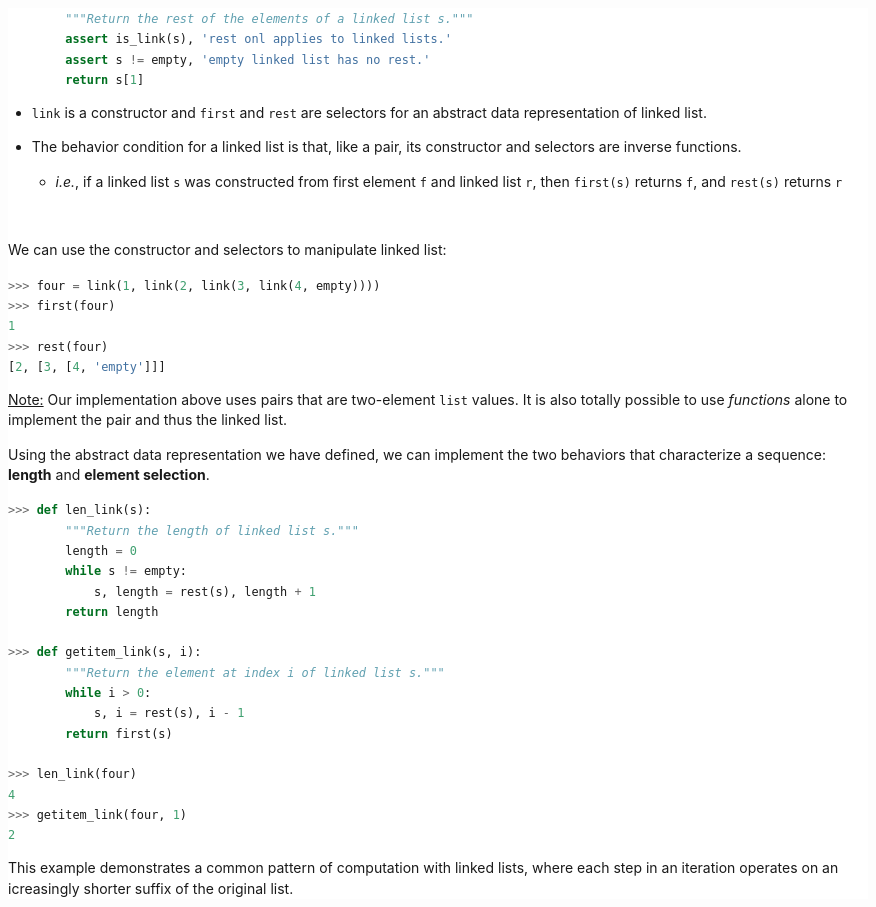 ```python
        """Return the rest of the elements of a linked list s."""
        assert is_link(s), 'rest onl applies to linked lists.'
        assert s != empty, 'empty linked list has no rest.'
        return s[1]
``` 

* `link` is a constructor and `first` and `rest` are selectors for an abstract data representation of linked list.

* The behavior condition for a linked list is that, like a pair, its constructor and selectors are inverse functions.
  * *i.e.*, if a linked list `s` was constructed from first element `f` and linked list `r`, then `first(s)` returns `f`, and `rest(s)` returns `r`
<br/>

We can use the constructor and selectors to manipulate linked list:

```python
>>> four = link(1, link(2, link(3, link(4, empty))))
>>> first(four)
1
>>> rest(four)
[2, [3, [4, 'empty']]]
``` 
<u>Note:</u> Our implementation above uses pairs that are two-element `list` values.  It is also totally possible to use *functions* alone to implement the pair and thus the linked list.
<br/>


Using the abstract data representation we have defined, we can implement the two behaviors that characterize a sequence: **length** and **element selection**.

```python
>>> def len_link(s):
        """Return the length of linked list s."""
        length = 0
        while s != empty:
            s, length = rest(s), length + 1
        return length 

>>> def getitem_link(s, i):
        """Return the element at index i of linked list s."""
        while i > 0:
            s, i = rest(s), i - 1
        return first(s)

>>> len_link(four)
4
>>> getitem_link(four, 1)
2
``` 

This example demonstrates a common pattern of computation with linked lists, where each step in an iteration operates on an icreasingly shorter suffix of the original list.  
